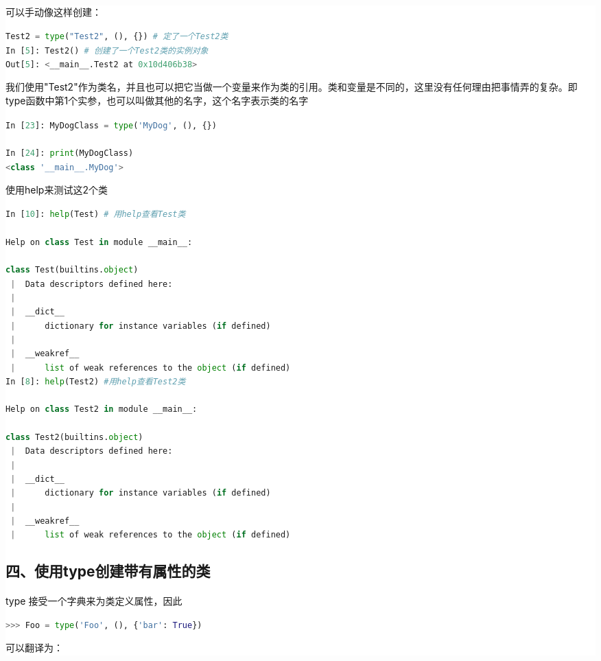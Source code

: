 可以手动像这样创建：

```python
Test2 = type("Test2", (), {}) # 定了一个Test2类
In [5]: Test2() # 创建了一个Test2类的实例对象
Out[5]: <__main__.Test2 at 0x10d406b38>
```

我们使用"Test2"作为类名，并且也可以把它当做一个变量来作为类的引用。类和变量是不同的，这里没有任何理由把事情弄的复杂。即type函数中第1个实参，也可以叫做其他的名字，这个名字表示类的名字

```python
In [23]: MyDogClass = type('MyDog', (), {})

In [24]: print(MyDogClass)
<class '__main__.MyDog'>
```

使用help来测试这2个类

```python
In [10]: help(Test) # 用help查看Test类

Help on class Test in module __main__:

class Test(builtins.object)
 |  Data descriptors defined here:
 |
 |  __dict__
 |      dictionary for instance variables (if defined)
 |
 |  __weakref__
 |      list of weak references to the object (if defined)
In [8]: help(Test2) #用help查看Test2类

Help on class Test2 in module __main__:

class Test2(builtins.object)
 |  Data descriptors defined here:
 |
 |  __dict__
 |      dictionary for instance variables (if defined)
 |
 |  __weakref__
 |      list of weak references to the object (if defined)
```

## 四、使用type创建带有属性的类

type 接受一个字典来为类定义属性，因此

```python
>>> Foo = type('Foo', (), {'bar': True})
```

可以翻译为：
